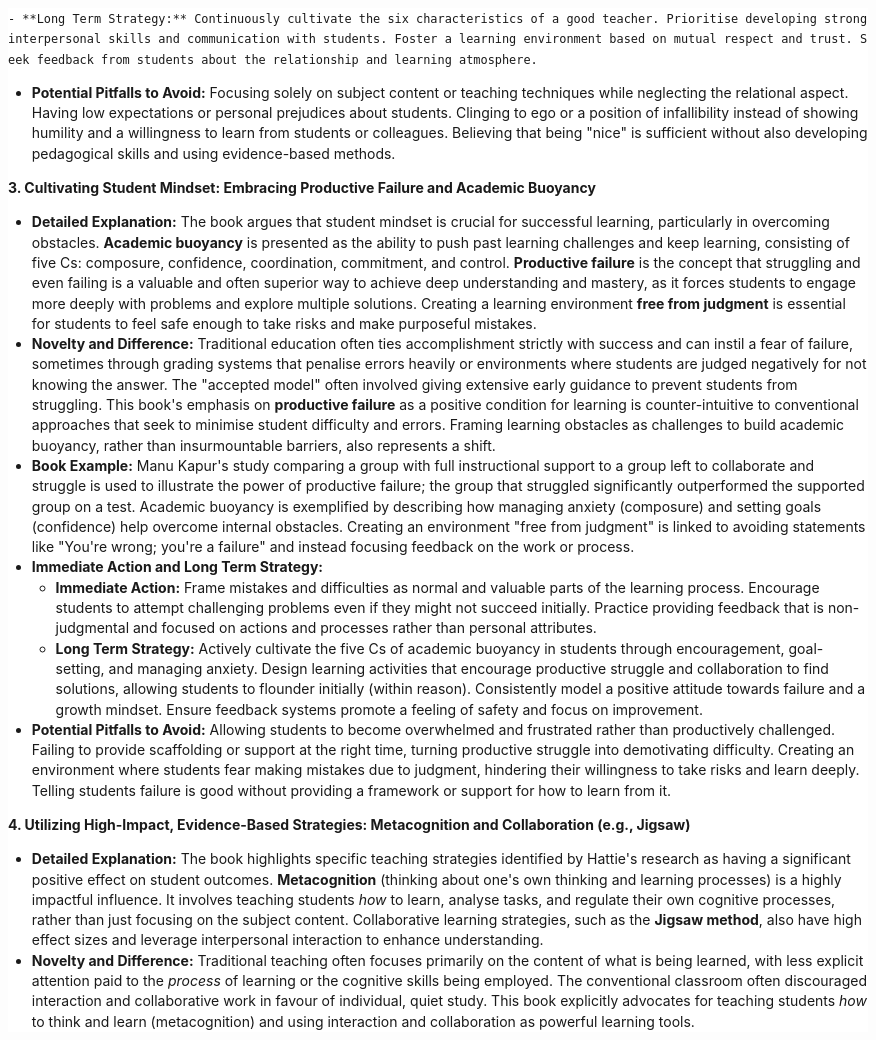     - **Long Term Strategy:** Continuously cultivate the six characteristics of a good teacher. Prioritise developing strong interpersonal skills and communication with students. Foster a learning environment based on mutual respect and trust. Seek feedback from students about the relationship and learning atmosphere.
- **Potential Pitfalls to Avoid:** Focusing solely on subject content or teaching techniques while neglecting the relational aspect. Having low expectations or personal prejudices about students. Clinging to ego or a position of infallibility instead of showing humility and a willingness to learn from students or colleagues. Believing that being "nice" is sufficient without also developing pedagogical skills and using evidence-based methods.

**3. Cultivating Student Mindset: Embracing Productive Failure and Academic Buoyancy**

- **Detailed Explanation:** The book argues that student mindset is crucial for successful learning, particularly in overcoming obstacles. **Academic buoyancy** is presented as the ability to push past learning challenges and keep learning, consisting of five Cs: composure, confidence, coordination, commitment, and control. **Productive failure** is the concept that struggling and even failing is a valuable and often superior way to achieve deep understanding and mastery, as it forces students to engage more deeply with problems and explore multiple solutions. Creating a learning environment **free from judgment** is essential for students to feel safe enough to take risks and make purposeful mistakes.
- **Novelty and Difference:** Traditional education often ties accomplishment strictly with success and can instil a fear of failure, sometimes through grading systems that penalise errors heavily or environments where students are judged negatively for not knowing the answer. The "accepted model" often involved giving extensive early guidance to prevent students from struggling. This book's emphasis on **productive failure** as a positive condition for learning is counter-intuitive to conventional approaches that seek to minimise student difficulty and errors. Framing learning obstacles as challenges to build academic buoyancy, rather than insurmountable barriers, also represents a shift.
- **Book Example:** Manu Kapur's study comparing a group with full instructional support to a group left to collaborate and struggle is used to illustrate the power of productive failure; the group that struggled significantly outperformed the supported group on a test. Academic buoyancy is exemplified by describing how managing anxiety (composure) and setting goals (confidence) help overcome internal obstacles. Creating an environment "free from judgment" is linked to avoiding statements like "You're wrong; you're a failure" and instead focusing feedback on the work or process.
- **Immediate Action and Long Term Strategy:**
    - **Immediate Action:** Frame mistakes and difficulties as normal and valuable parts of the learning process. Encourage students to attempt challenging problems even if they might not succeed initially. Practice providing feedback that is non-judgmental and focused on actions and processes rather than personal attributes.
    - **Long Term Strategy:** Actively cultivate the five Cs of academic buoyancy in students through encouragement, goal-setting, and managing anxiety. Design learning activities that encourage productive struggle and collaboration to find solutions, allowing students to flounder initially (within reason). Consistently model a positive attitude towards failure and a growth mindset. Ensure feedback systems promote a feeling of safety and focus on improvement.
- **Potential Pitfalls to Avoid:** Allowing students to become overwhelmed and frustrated rather than productively challenged. Failing to provide scaffolding or support at the right time, turning productive struggle into demotivating difficulty. Creating an environment where students fear making mistakes due to judgment, hindering their willingness to take risks and learn deeply. Telling students failure is good without providing a framework or support for how to learn from it.

**4. Utilizing High-Impact, Evidence-Based Strategies: Metacognition and Collaboration (e.g., Jigsaw)**

- **Detailed Explanation:** The book highlights specific teaching strategies identified by Hattie's research as having a significant positive effect on student outcomes. **Metacognition** (thinking about one's own thinking and learning processes) is a highly impactful influence. It involves teaching students _how_ to learn, analyse tasks, and regulate their own cognitive processes, rather than just focusing on the subject content. Collaborative learning strategies, such as the **Jigsaw method**, also have high effect sizes and leverage interpersonal interaction to enhance understanding.
- **Novelty and Difference:** Traditional teaching often focuses primarily on the content of what is being learned, with less explicit attention paid to the _process_ of learning or the cognitive skills being employed. The conventional classroom often discouraged interaction and collaborative work in favour of individual, quiet study. This book explicitly advocates for teaching students _how_ to think and learn (metacognition) and using interaction and collaboration as powerful learning tools.